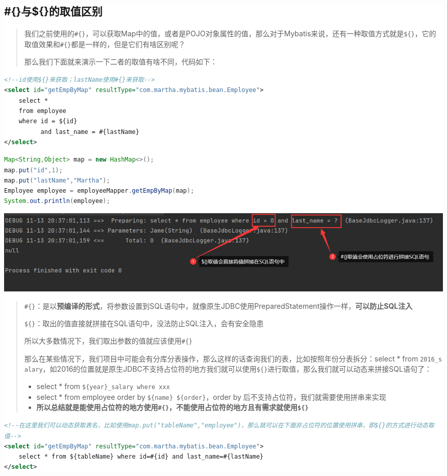 ## #{}与${}的取值区别

> 我们之前使用的`#{}`，可以获取Map中的值，或者是POJO对象属性的值，那么对于Mybatis来说，还有一种取值方式就是`${}`，它的取值效果和`#{}`都是一样的，但是它们有啥区别呢？
>
> 那么我们下面就来演示一下二者的取值有啥不同，代码如下：

```xml
<!--id使用${}来获取；lastName使用#{}来获取-->
<select id="getEmpByMap" resultType="com.martha.mybatis.bean.Employee">
    select *
    from employee
    where id = ${id}
          and last_name = #{lastName}
</select>
```

```java
Map<String,Object> map = new HashMap<>();
map.put("id",1);
map.put("lastName","Martha");
Employee employee = employeeMapper.getEmpByMap(map);
System.out.println(employee);
```

![image-20211113203954180](.\\MyBatisNotes_images\image-20211113203954180.png)

> `#{}`：是以**预编译的形式**，将参数设置到SQL语句中，就像原生JDBC使用PreparedStatement操作一样，**可以防止SQL注入**
>
> `${}`：取出的值直接就拼接在SQL语句中，没法防止SQL注入，会有安全隐患
>
> 所以大多数情况下，我们取出参数的值就应该使用`#{}`
>
> 那么在某些情况下，我们项目中可能会有分库分表操作，那么这样的话查询我们的表，比如按照年份分表拆分：select * from `2016_salary`，如2016的位置就是原生JDBC不支持占位符的地方我们就可以使用`${}`进行取值，那么我们就可以动态来拼接SQL语句了：
>
> + select * from `${year}_salary where xxx`
> + select * from employee order by `${name} ${order}`，order by 后不支持占位符，我们就需要使用拼串来实现
> + **所以总结就是能使用占位符的地方使用`#{}`，不能使用占位符的地方且有需求就使用`${}`**

```xml
<!--在这里我们可以动态获取表名，比如使用map.put("tableName","employee")，那么就可以在下面非占位符的位置使用拼串，即${}的方式进行动态取值-->
<select id="getEmpByMap" resultType="com.martha.mybatis.bean.Employee">
    select * from ${tableName} where id=#{id} and last_name=#{lastName}
</select>
```
